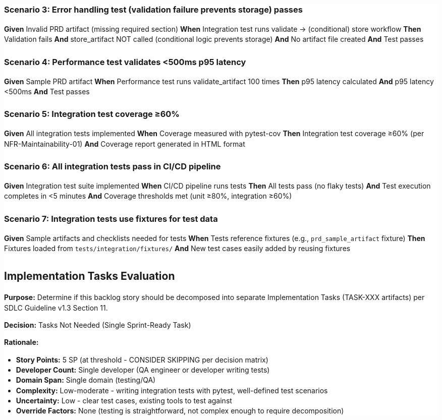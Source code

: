 ### Scenario 3: Error handling test (validation failure prevents storage) passes
**Given** Invalid PRD artifact (missing required section)
**When** Integration test runs validate → (conditional) store workflow
**Then** Validation fails
**And** store_artifact NOT called (conditional logic prevents storage)
**And** No artifact file created
**And** Test passes

### Scenario 4: Performance test validates <500ms p95 latency
**Given** Sample PRD artifact
**When** Performance test runs validate_artifact 100 times
**Then** p95 latency calculated
**And** p95 latency <500ms
**And** Test passes

### Scenario 5: Integration test coverage ≥60%
**Given** All integration tests implemented
**When** Coverage measured with pytest-cov
**Then** Integration test coverage ≥60% (per NFR-Maintainability-01)
**And** Coverage report generated in HTML format

### Scenario 6: All integration tests pass in CI/CD pipeline
**Given** Integration test suite implemented
**When** CI/CD pipeline runs tests
**Then** All tests pass (no flaky tests)
**And** Test execution completes in <5 minutes
**And** Coverage thresholds met (unit ≥80%, integration ≥60%)

### Scenario 7: Integration tests use fixtures for test data
**Given** Sample artifacts and checklists needed for tests
**When** Tests reference fixtures (e.g., `prd_sample_artifact` fixture)
**Then** Fixtures loaded from `tests/integration/fixtures/`
**And** New test cases easily added by reusing fixtures

## Implementation Tasks Evaluation

**Purpose:** Determine if this backlog story should be decomposed into separate Implementation Tasks (TASK-XXX artifacts) per SDLC Guideline v1.3 Section 11.

**Decision:** Tasks Not Needed (Single Sprint-Ready Task)

**Rationale:**
- **Story Points:** 5 SP (at threshold - CONSIDER SKIPPING per decision matrix)
- **Developer Count:** Single developer (QA engineer or developer writing tests)
- **Domain Span:** Single domain (testing/QA)
- **Complexity:** Low-moderate - writing integration tests with pytest, well-defined test scenarios
- **Uncertainty:** Low - clear test cases, existing tools to test against
- **Override Factors:** None (testing is straightforward, not complex enough to require decomposition)
